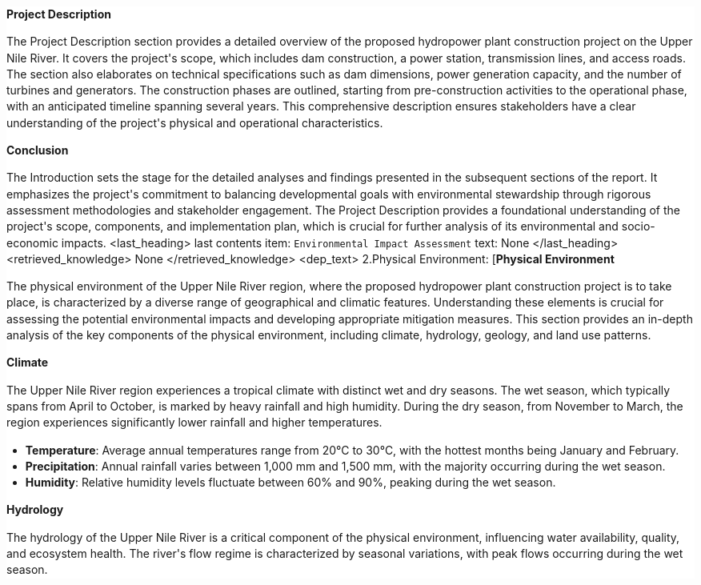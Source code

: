 **Project Description**

The Project Description section provides a detailed overview of the proposed hydropower plant construction project on the Upper Nile River. It covers the project's scope, which includes dam construction, a power station, transmission lines, and access roads. The section also elaborates on technical specifications such as dam dimensions, power generation capacity, and the number of turbines and generators. The construction phases are outlined, starting from pre-construction activities to the operational phase, with an anticipated timeline spanning several years. This comprehensive description ensures stakeholders have a clear understanding of the project's physical and operational characteristics.

**Conclusion**

The Introduction sets the stage for the detailed analyses and findings presented in the subsequent sections of the report. It emphasizes the project's commitment to balancing developmental goals with environmental stewardship through rigorous assessment methodologies and stakeholder engagement. The Project Description provides a foundational understanding of the project's scope, components, and implementation plan, which is crucial for further analysis of its environmental and socio-economic impacts.
</digest>
<last_heading>
last contents item: `Environmental Impact Assessment`
text:
None
</last_heading>
<retrieved_knowledge>
None
</retrieved_knowledge>
<dep_text>
2.Physical Environment: [**Physical Environment**

The physical environment of the Upper Nile River region, where the proposed hydropower plant construction project is to take place, is characterized by a diverse range of geographical and climatic features. Understanding these elements is crucial for assessing the potential environmental impacts and developing appropriate mitigation measures. This section provides an in-depth analysis of the key components of the physical environment, including climate, hydrology, geology, and land use patterns.

**Climate**

The Upper Nile River region experiences a tropical climate with distinct wet and dry seasons. The wet season, which typically spans from April to October, is marked by heavy rainfall and high humidity. During the dry season, from November to March, the region experiences significantly lower rainfall and higher temperatures.

- **Temperature**: Average annual temperatures range from 20°C to 30°C, with the hottest months being January and February.
- **Precipitation**: Annual rainfall varies between 1,000 mm and 1,500 mm, with the majority occurring during the wet season.
- **Humidity**: Relative humidity levels fluctuate between 60% and 90%, peaking during the wet season.

**Hydrology**

The hydrology of the Upper Nile River is a critical component of the physical environment, influencing water availability, quality, and ecosystem health. The river's flow regime is characterized by seasonal variations, with peak flows occurring during the wet season.
